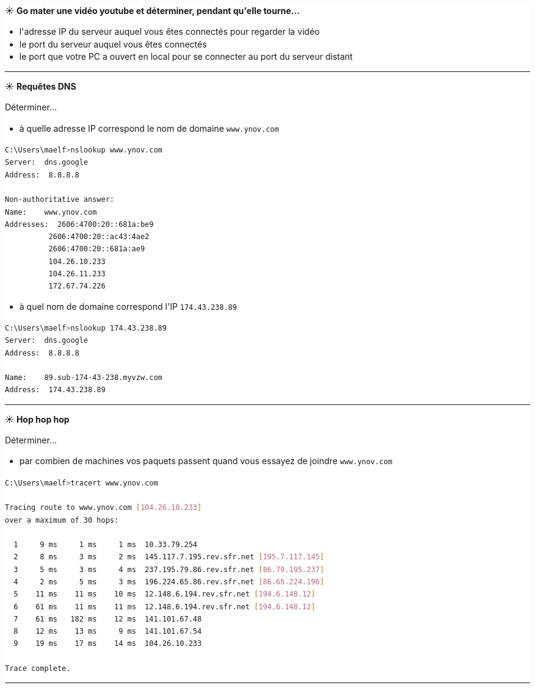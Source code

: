
☀️ **Go mater une vidéo youtube et déterminer, pendant qu'elle tourne...**

- l'adresse IP du serveur auquel vous êtes connectés pour regarder la vidéo
- le port du serveur auquel vous êtes connectés
- le port que votre PC a ouvert en local pour se connecter au port du serveur distant

---

☀️ **Requêtes DNS**

Déterminer...

- à quelle adresse IP correspond le nom de domaine `www.ynov.com`

```bash
C:\Users\maelf>nslookup www.ynov.com
Server:  dns.google
Address:  8.8.8.8

Non-authoritative answer:
Name:    www.ynov.com
Addresses:  2606:4700:20::681a:be9
          2606:4700:20::ac43:4ae2
          2606:4700:20::681a:ae9
          104.26.10.233
          104.26.11.233
          172.67.74.226
```

- à quel nom de domaine correspond l'IP `174.43.238.89`

```bash
C:\Users\maelf>nslookup 174.43.238.89
Server:  dns.google
Address:  8.8.8.8

Name:    89.sub-174-43-238.myvzw.com
Address:  174.43.238.89
```

---

☀️ **Hop hop hop**

Déterminer...

- par combien de machines vos paquets passent quand vous essayez de joindre `www.ynov.com`

```bash
C:\Users\maelf>tracert www.ynov.com

Tracing route to www.ynov.com [104.26.10.233]
over a maximum of 30 hops:

  1     9 ms     1 ms     1 ms  10.33.79.254
  2     8 ms     3 ms     2 ms  145.117.7.195.rev.sfr.net [195.7.117.145]
  3     5 ms     3 ms     4 ms  237.195.79.86.rev.sfr.net [86.79.195.237]
  4     2 ms     5 ms     3 ms  196.224.65.86.rev.sfr.net [86.65.224.196]
  5    11 ms    11 ms    10 ms  12.148.6.194.rev.sfr.net [194.6.148.12]
  6    61 ms    11 ms    11 ms  12.148.6.194.rev.sfr.net [194.6.148.12]
  7    61 ms   182 ms    12 ms  141.101.67.48
  8    12 ms    13 ms     9 ms  141.101.67.54
  9    19 ms    17 ms    14 ms  104.26.10.233

Trace complete.
```

---